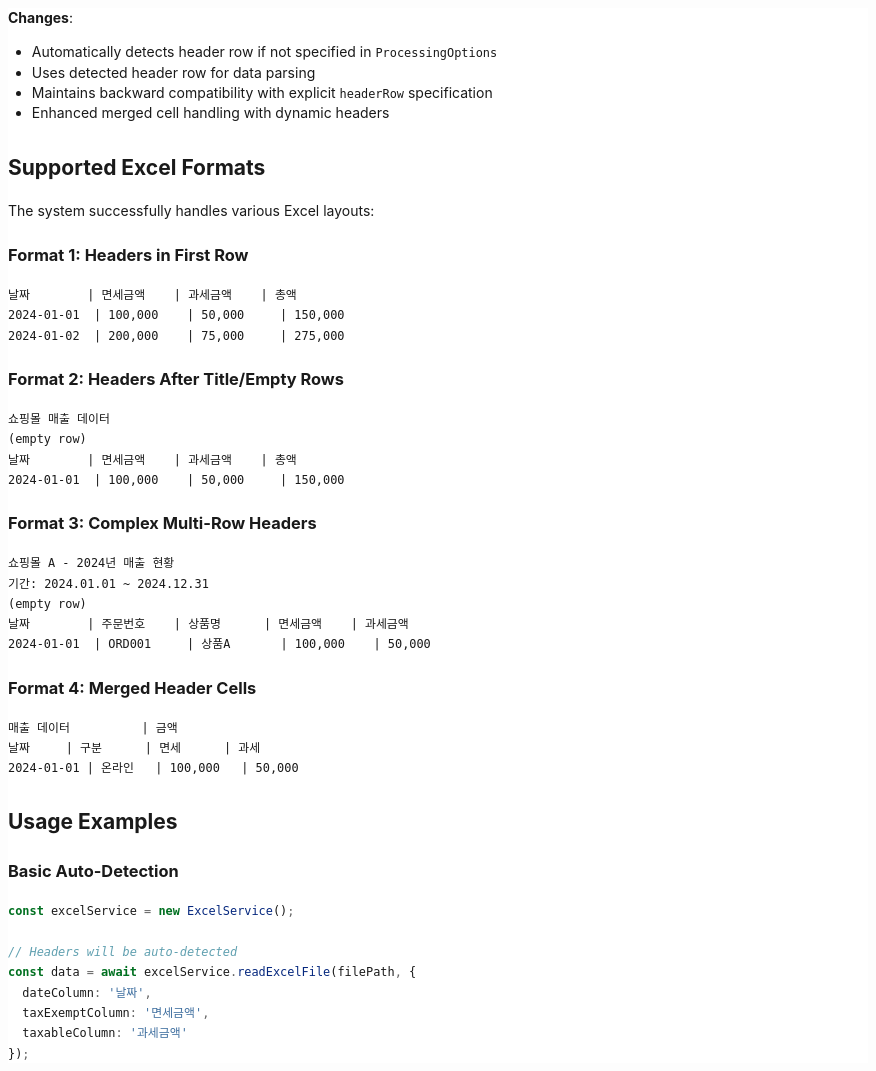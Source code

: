 **Changes**:
- Automatically detects header row if not specified in `ProcessingOptions`
- Uses detected header row for data parsing
- Maintains backward compatibility with explicit `headerRow` specification
- Enhanced merged cell handling with dynamic headers

## Supported Excel Formats

The system successfully handles various Excel layouts:

### Format 1: Headers in First Row
```
날짜        | 면세금액    | 과세금액    | 총액
2024-01-01  | 100,000    | 50,000     | 150,000
2024-01-02  | 200,000    | 75,000     | 275,000
```

### Format 2: Headers After Title/Empty Rows
```
쇼핑몰 매출 데이터
(empty row)
날짜        | 면세금액    | 과세금액    | 총액
2024-01-01  | 100,000    | 50,000     | 150,000
```

### Format 3: Complex Multi-Row Headers
```
쇼핑몰 A - 2024년 매출 현황
기간: 2024.01.01 ~ 2024.12.31
(empty row)
날짜        | 주문번호    | 상품명      | 면세금액    | 과세금액
2024-01-01  | ORD001     | 상품A       | 100,000    | 50,000
```

### Format 4: Merged Header Cells
```
매출 데이터          | 금액
날짜     | 구분      | 면세      | 과세
2024-01-01 | 온라인   | 100,000   | 50,000
```

## Usage Examples

### Basic Auto-Detection
```typescript
const excelService = new ExcelService();

// Headers will be auto-detected
const data = await excelService.readExcelFile(filePath, {
  dateColumn: '날짜',
  taxExemptColumn: '면세금액',
  taxableColumn: '과세금액'
});
```
